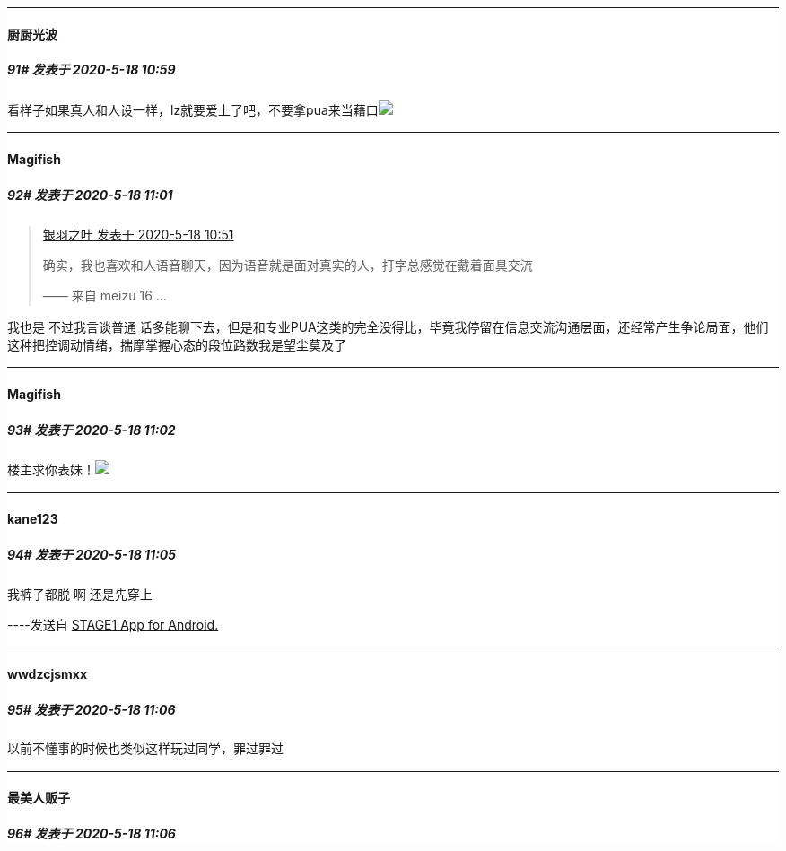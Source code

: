 
-----

####  厨厨光波  
##### 91#       发表于 2020-5-18 10:59


看样子如果真人和人设一样，lz就要爱上了吧，不要拿pua来当藉口<img src="https://static.saraba1st.com/image/smiley/face2017/045.png" referrerpolicy="no-referrer">


-----

####  Magifish  
##### 92#       发表于 2020-5-18 11:01


<blockquote><a href="httphttps://bbs.saraba1st.com/2b/forum.php?mod=redirect&amp;goto=findpost&amp;pid=47461091&amp;ptid=1935831" target="_blank">银羽之叶 发表于 2020-5-18 10:51</a>

确实，我也喜欢和人语音聊天，因为语音就是面对真实的人，打字总感觉在戴着面具交流


—— 来自 meizu 16 ...</blockquote>
我也是 不过我言谈普通 话多能聊下去，但是和专业PUA这类的完全没得比，毕竟我停留在信息交流沟通层面，还经常产生争论局面，他们这种把控调动情绪，揣摩掌握心态的段位路数我是望尘莫及了


-----

####  Magifish  
##### 93#       发表于 2020-5-18 11:02


楼主求你表妹！<img src="https://static.saraba1st.com/image/smiley/face2017/080.png" referrerpolicy="no-referrer">


-----

####  kane123  
##### 94#       发表于 2020-5-18 11:05


我裤子都脱 啊 还是先穿上


----发送自 [STAGE1 App for Android.](http://stage1.5j4m.com/?1.36)


-----

####  wwdzcjsmxx  
##### 95#       发表于 2020-5-18 11:06


以前不懂事的时候也类似这样玩过同学，罪过罪过


-----

####  最美人贩子  
##### 96#       发表于 2020-5-18 11:06
